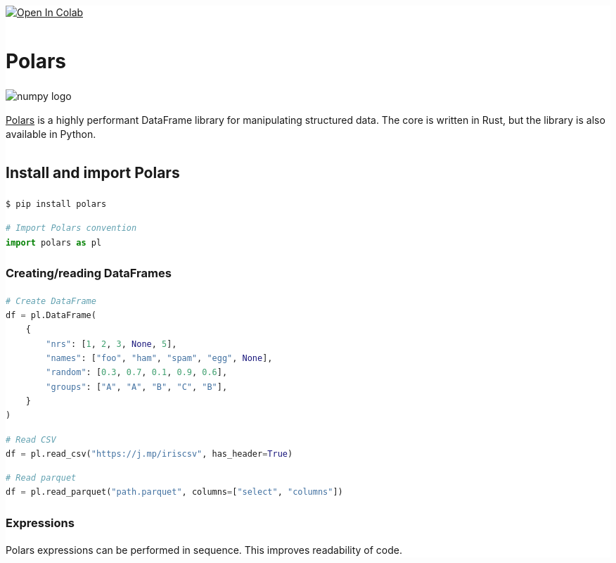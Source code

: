 <div style="display: flex; align-items: center;">
    <a href="https://colab.research.google.com/github/fralfaro/DS-Cheat-Sheets/blob/main/docs/examples/polars/polars.ipynb" target="_parent">
        <img src="https://colab.research.google.com/assets/colab-badge.svg" alt="Open In Colab"/>
    </a>
</div>

# Polars 

<img src="https://raw.githubusercontent.com/fralfaro/DS-Cheat-Sheets/main/docs/examples/polars/polars.png" alt="numpy logo" width = "200">

[Polars](https://pola-rs.github.io/polars-book/) is a highly performant DataFrame library for manipulating structured data. The core is written in Rust, but the library is also available in Python.

## Install and import Polars

`
$ pip install polars
`


```python
# Import Polars convention
import polars as pl
```

### Creating/reading DataFrames


```python
# Create DataFrame
df = pl.DataFrame(
    {
        "nrs": [1, 2, 3, None, 5],
        "names": ["foo", "ham", "spam", "egg", None],
        "random": [0.3, 0.7, 0.1, 0.9, 0.6],
        "groups": ["A", "A", "B", "C", "B"],
    }
)
```


```python
# Read CSV
df = pl.read_csv("https://j.mp/iriscsv", has_header=True)
```


```python
# Read parquet
df = pl.read_parquet("path.parquet", columns=["select", "columns"])
```

### Expressions
Polars expressions can be performed in sequence. This improves readability of code.
